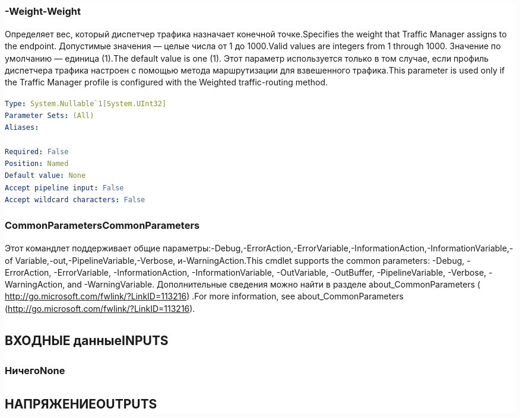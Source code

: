 ### <span data-ttu-id="72b5f-171">-Weight</span><span class="sxs-lookup"><span data-stu-id="72b5f-171">-Weight</span></span>
<span data-ttu-id="72b5f-172">Определяет вес, который диспетчер трафика назначает конечной точке.</span><span class="sxs-lookup"><span data-stu-id="72b5f-172">Specifies the weight that Traffic Manager assigns to the endpoint.</span></span>
<span data-ttu-id="72b5f-173">Допустимые значения — целые числа от 1 до 1000.</span><span class="sxs-lookup"><span data-stu-id="72b5f-173">Valid values are integers from 1 through 1000.</span></span>
<span data-ttu-id="72b5f-174">Значение по умолчанию — единица (1).</span><span class="sxs-lookup"><span data-stu-id="72b5f-174">The default value is one (1).</span></span>
<span data-ttu-id="72b5f-175">Этот параметр используется только в том случае, если профиль диспетчера трафика настроен с помощью метода маршрутизации для взвешенного трафика.</span><span class="sxs-lookup"><span data-stu-id="72b5f-175">This parameter is used only if the Traffic Manager profile is configured with the Weighted traffic-routing method.</span></span>

```yaml
Type: System.Nullable`1[System.UInt32]
Parameter Sets: (All)
Aliases:

Required: False
Position: Named
Default value: None
Accept pipeline input: False
Accept wildcard characters: False
```

### <span data-ttu-id="72b5f-176">CommonParameters</span><span class="sxs-lookup"><span data-stu-id="72b5f-176">CommonParameters</span></span>
<span data-ttu-id="72b5f-177">Этот командлет поддерживает общие параметры:-Debug,-ErrorAction,-ErrorVariable,-InformationAction,-InformationVariable,-of Variable,-out,-PipelineVariable,-Verbose, и-WarningAction.</span><span class="sxs-lookup"><span data-stu-id="72b5f-177">This cmdlet supports the common parameters: -Debug, -ErrorAction, -ErrorVariable, -InformationAction, -InformationVariable, -OutVariable, -OutBuffer, -PipelineVariable, -Verbose, -WarningAction, and -WarningVariable.</span></span> <span data-ttu-id="72b5f-178">Дополнительные сведения можно найти в разделе about_CommonParameters ( http://go.microsoft.com/fwlink/?LinkID=113216) .</span><span class="sxs-lookup"><span data-stu-id="72b5f-178">For more information, see about_CommonParameters (http://go.microsoft.com/fwlink/?LinkID=113216).</span></span>

## <span data-ttu-id="72b5f-179">ВХОДНЫЕ данные</span><span class="sxs-lookup"><span data-stu-id="72b5f-179">INPUTS</span></span>

### <span data-ttu-id="72b5f-180">Ничего</span><span class="sxs-lookup"><span data-stu-id="72b5f-180">None</span></span>

## <span data-ttu-id="72b5f-181">НАПРЯЖЕНИЕ</span><span class="sxs-lookup"><span data-stu-id="72b5f-181">OUTPUTS</span></span>
